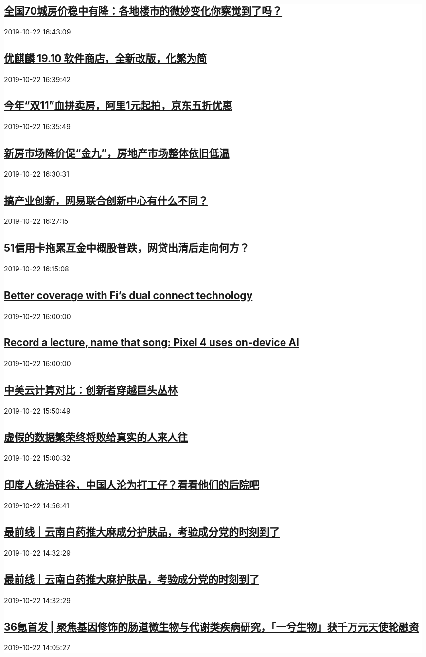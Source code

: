 ## <a href="http://36kr.com/p/5258283.html?ktm_source=feed" target="_blank">全国70城房价稳中有降：各地楼市的微妙变化你察觉到了吗？</a>
2019-10-22 16:43:09 
## <a href="https://www.oschina.net/news/110757/ubuntu-kylin-appstore-news" target="_blank">优麒麟 19.10 软件商店，全新改版，化繁为简</a>
2019-10-22 16:39:42 
## <a href="http://36kr.com/p/5258282.html?ktm_source=feed" target="_blank">今年“双11”血拼卖房，阿里1元起拍，京东五折优惠</a>
2019-10-22 16:35:49 
## <a href="http://36kr.com/p/5258272.html?ktm_source=feed" target="_blank">新房市场降价促“金九”，房地产市场整体依旧低温</a>
2019-10-22 16:30:31 
## <a href="http://36kr.com/p/5258266.html?ktm_source=feed" target="_blank">搞产业创新，网易联合创新中心有什么不同？</a>
2019-10-22 16:27:15 
## <a href="http://36kr.com/p/5258254.html?ktm_source=feed" target="_blank">51信用卡拖累互金中概股普跌，网贷出清后走向何方？</a>
2019-10-22 16:15:08 
## <a href="https://www.blog.google/products/google-fi/better-coverage-with-fis-dual-connect-technology/" target="_blank">Better coverage with Fi’s dual connect technology</a>
2019-10-22 16:00:00 
## <a href="https://www.blog.google/products/pixel/on-device-ai-with-pixel4/" target="_blank">Record a lecture, name that song: Pixel 4 uses on-device AI</a>
2019-10-22 16:00:00 
## <a href="http://36kr.com/p/5258133.html?ktm_source=feed" target="_blank">中美云计算对比：创新者穿越巨头丛林</a>
2019-10-22 15:50:49 
## <a href="http://36kr.com/p/5258202.html?ktm_source=feed" target="_blank">虚假的数据繁荣终将败给真实的人来人往</a>
2019-10-22 15:00:32 
## <a href="http://36kr.com/p/5258238.html?ktm_source=feed" target="_blank">印度人统治硅谷，中国人沦为打工仔？看看他们的后院吧</a>
2019-10-22 14:56:41 
## <a href="http://36kr.com/p/5258232.html?ktm_source=feed" target="_blank">最前线｜云南白药推大麻成分护肤品，考验成分党的时刻到了</a>
2019-10-22 14:32:29 
## <a href="http://36kr.com/p/5258232.html?ktm_source=feed" target="_blank">最前线｜云南白药推大麻护肤品，考验成分党的时刻到了</a>
2019-10-22 14:32:29 
## <a href="http://36kr.com/p/5258186.html?ktm_source=feed" target="_blank">​36氪首发 | 聚焦基因修饰的肠道微生物与代谢类疾病研究，「一兮生物」获千万元天使轮融资</a>
2019-10-22 14:05:27 